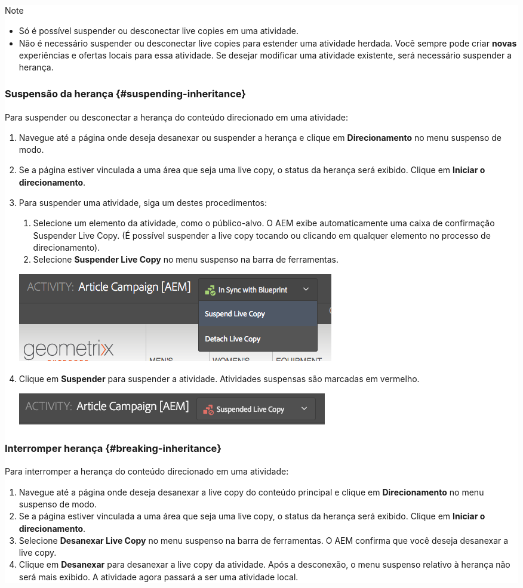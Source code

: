 >[!NOTE]
>
>* Só é possível suspender ou desconectar live copies em uma atividade.
>* Não é necessário suspender ou desconectar live copies para estender uma atividade herdada. Você sempre pode criar **novas** experiências e ofertas locais para essa atividade. Se desejar modificar uma atividade existente, será necessário suspender a herança.
>

### Suspensão da herança {#suspending-inheritance}

Para suspender ou desconectar a herança do conteúdo direcionado em uma atividade:

1. Navegue até a página onde deseja desanexar ou suspender a herança e clique em **Direcionamento** no menu suspenso de modo.
1. Se a página estiver vinculada a uma área que seja uma live copy, o status da herança será exibido. Clique em **Iniciar o direcionamento**.
1. Para suspender uma atividade, siga um destes procedimentos:

   1. Selecione um elemento da atividade, como o público-alvo. O AEM exibe automaticamente uma caixa de confirmação Suspender Live Copy. (É possível suspender a live copy tocando ou clicando em qualquer elemento no processo de direcionamento).
   1. Selecione **Suspender Live Copy** no menu suspenso na barra de ferramentas.

   ![chlimage_1-285](assets/chlimage_1-285.png)

1. Clique em **Suspender** para suspender a atividade. Atividades suspensas são marcadas em vermelho.

   ![chlimage_1-286](assets/chlimage_1-286.png)

### Interromper herança {#breaking-inheritance}

Para interromper a herança do conteúdo direcionado em uma atividade:

1. Navegue até a página onde deseja desanexar a live copy do conteúdo principal e clique em **Direcionamento** no menu suspenso de modo.
1. Se a página estiver vinculada a uma área que seja uma live copy, o status da herança será exibido. Clique em **Iniciar o direcionamento**.
1. Selecione **Desanexar Live Copy** no menu suspenso na barra de ferramentas. O AEM confirma que você deseja desanexar a live copy.
1. Clique em **Desanexar** para desanexar a live copy da atividade. Após a desconexão, o menu suspenso relativo à herança não será mais exibido. A atividade agora passará a ser uma atividade local.
